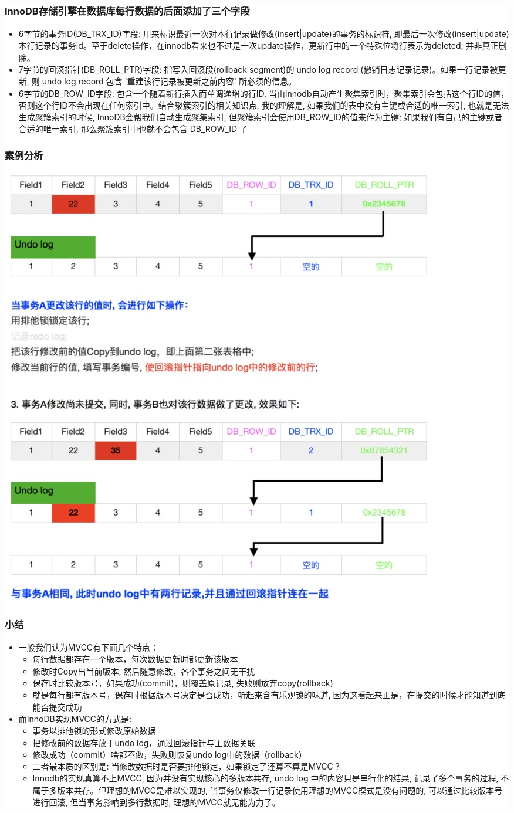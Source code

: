 ### InnoDB存储引擎在数据库每行数据的后面添加了三个字段
- 6字节的事务ID(DB_TRX_ID)字段: 用来标识最近一次对本行记录做修改(insert|update)的事务的标识符, 即最后一次修改(insert|update)本行记录的事务id。至于delete操作，在innodb看来也不过是一次update操作，更新行中的一个特殊位将行表示为deleted, 并非真正删除。
- 7字节的回滚指针(DB_ROLL_PTR)字段: 指写入回滚段(rollback segment)的 undo log record (撤销日志记录记录)。如果一行记录被更新, 则 undo log record 包含 '重建该行记录被更新之前内容' 所必须的信息。
- 6字节的DB_ROW_ID字段: 包含一个随着新行插入而单调递增的行ID, 当由innodb自动产生聚集索引时，聚集索引会包括这个行ID的值，否则这个行ID不会出现在任何索引中。结合聚簇索引的相关知识点, 我的理解是, 如果我们的表中没有主键或合适的唯一索引, 也就是无法生成聚簇索引的时候, InnoDB会帮我们自动生成聚集索引, 但聚簇索引会使用DB_ROW_ID的值来作为主键; 如果我们有自己的主键或者合适的唯一索引, 那么聚簇索引中也就不会包含 DB_ROW_ID 了

### 案例分析
![image](/assets/images/mvcc.jpg)

### 小结
- 一般我们认为MVCC有下面几个特点：
    - 每行数据都存在一个版本，每次数据更新时都更新该版本
    - 修改时Copy出当前版本, 然后随意修改，各个事务之间无干扰
    - 保存时比较版本号，如果成功(commit)，则覆盖原记录, 失败则放弃copy(rollback)
    - 就是每行都有版本号，保存时根据版本号决定是否成功，听起来含有乐观锁的味道, 因为这看起来正是，在提交的时候才能知道到底能否提交成功
- 而InnoDB实现MVCC的方式是:
    - 事务以排他锁的形式修改原始数据
    - 把修改前的数据存放于undo log，通过回滚指针与主数据关联
    - 修改成功（commit）啥都不做，失败则恢复undo log中的数据（rollback）
    - 二者最本质的区别是: 当修改数据时是否要排他锁定，如果锁定了还算不算是MVCC？
    - Innodb的实现真算不上MVCC, 因为并没有实现核心的多版本共存, undo log 中的内容只是串行化的结果, 记录了多个事务的过程, 不属于多版本共存。但理想的MVCC是难以实现的, 当事务仅修改一行记录使用理想的MVCC模式是没有问题的, 可以通过比较版本号进行回滚, 但当事务影响到多行数据时, 理想的MVCC就无能为力了。